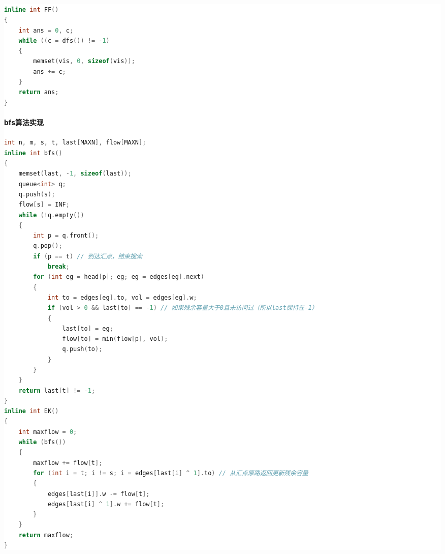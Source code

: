 ```cpp
inline int FF()
{
    int ans = 0, c;
    while ((c = dfs()) != -1)
    {
        memset(vis, 0, sizeof(vis));
        ans += c;
    }
    return ans;
}
```

#### bfs算法实现 

```cpp
int n, m, s, t, last[MAXN], flow[MAXN];
inline int bfs()
{
    memset(last, -1, sizeof(last));
    queue<int> q;
    q.push(s);
    flow[s] = INF;
    while (!q.empty())
    {
        int p = q.front();
        q.pop();
        if (p == t) // 到达汇点，结束搜索
            break;
        for (int eg = head[p]; eg; eg = edges[eg].next)
        {
            int to = edges[eg].to, vol = edges[eg].w;
            if (vol > 0 && last[to] == -1) // 如果残余容量大于0且未访问过（所以last保持在-1）
            {
                last[to] = eg;
                flow[to] = min(flow[p], vol);
                q.push(to);
            }
        }
    }
    return last[t] != -1;
}
inline int EK()
{
    int maxflow = 0;
    while (bfs())
    {
        maxflow += flow[t];
        for (int i = t; i != s; i = edges[last[i] ^ 1].to) // 从汇点原路返回更新残余容量
        {
            edges[last[i]].w -= flow[t];
            edges[last[i] ^ 1].w += flow[t];
        }
    }
    return maxflow;
}
```
